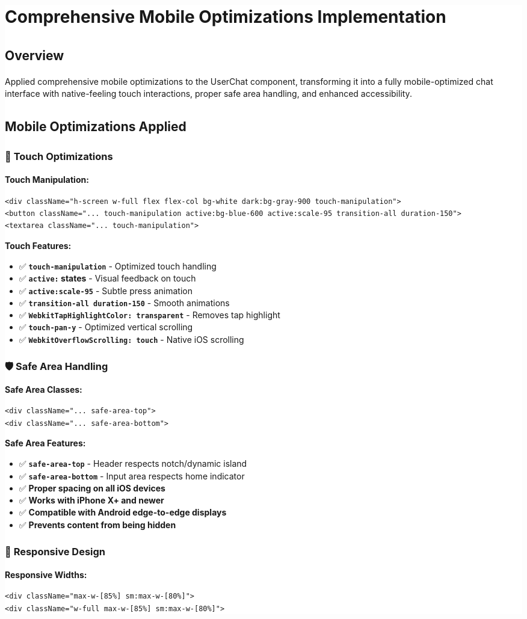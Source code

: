# Comprehensive Mobile Optimizations Implementation

## Overview

Applied comprehensive mobile optimizations to the UserChat component, transforming it into a fully mobile-optimized chat interface with native-feeling touch interactions, proper safe area handling, and enhanced accessibility.

## Mobile Optimizations Applied

### 📱 **Touch Optimizations**

**Touch Manipulation:**
```tsx
<div className="h-screen w-full flex flex-col bg-white dark:bg-gray-900 touch-manipulation">
<button className="... touch-manipulation active:bg-blue-600 active:scale-95 transition-all duration-150">
<textarea className="... touch-manipulation">
```

**Touch Features:**
- ✅ **`touch-manipulation`** - Optimized touch handling
- ✅ **`active:` states** - Visual feedback on touch
- ✅ **`active:scale-95`** - Subtle press animation
- ✅ **`transition-all duration-150`** - Smooth animations
- ✅ **`WebkitTapHighlightColor: transparent`** - Removes tap highlight
- ✅ **`touch-pan-y`** - Optimized vertical scrolling
- ✅ **`WebkitOverflowScrolling: touch`** - Native iOS scrolling

### 🛡️ **Safe Area Handling**

**Safe Area Classes:**
```tsx
<div className="... safe-area-top">
<div className="... safe-area-bottom">
```

**Safe Area Features:**
- ✅ **`safe-area-top`** - Header respects notch/dynamic island
- ✅ **`safe-area-bottom`** - Input area respects home indicator
- ✅ **Proper spacing on all iOS devices**
- ✅ **Works with iPhone X+ and newer**
- ✅ **Compatible with Android edge-to-edge displays**
- ✅ **Prevents content from being hidden**

### 📐 **Responsive Design**

**Responsive Widths:**
```tsx
<div className="max-w-[85%] sm:max-w-[80%]">
<div className="w-full max-w-[85%] sm:max-w-[80%]">
```
